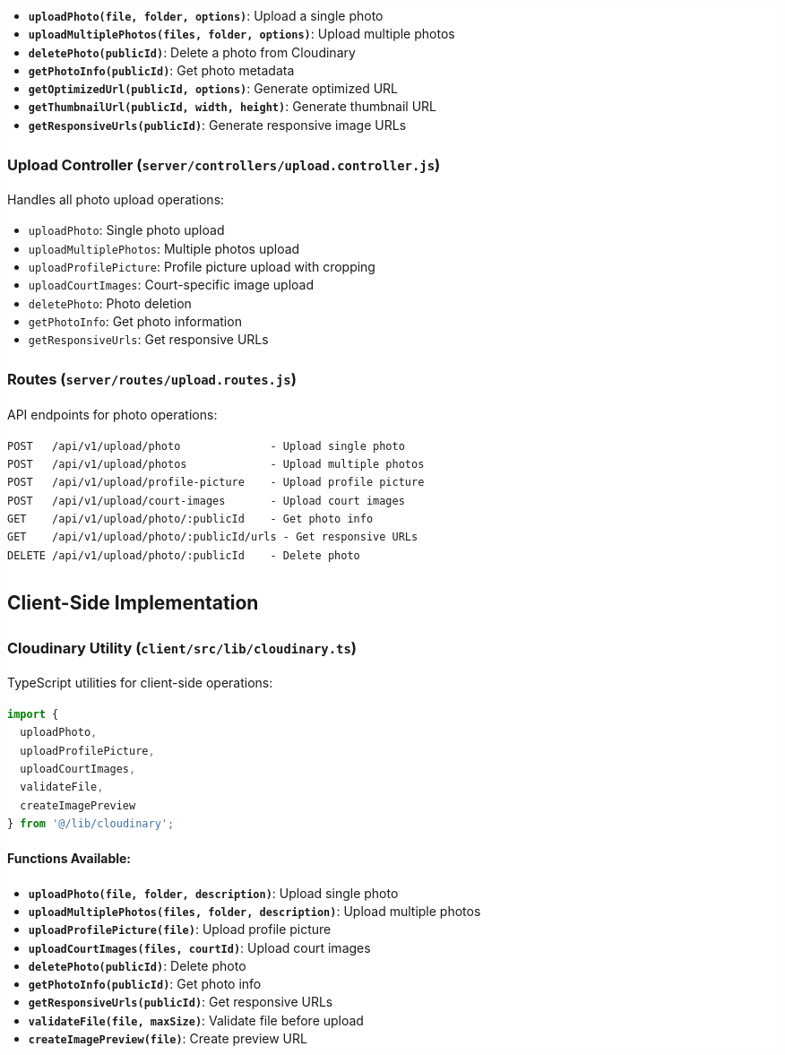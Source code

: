 - **`uploadPhoto(file, folder, options)`**: Upload a single photo
- **`uploadMultiplePhotos(files, folder, options)`**: Upload multiple photos
- **`deletePhoto(publicId)`**: Delete a photo from Cloudinary
- **`getPhotoInfo(publicId)`**: Get photo metadata
- **`getOptimizedUrl(publicId, options)`**: Generate optimized URL
- **`getThumbnailUrl(publicId, width, height)`**: Generate thumbnail URL
- **`getResponsiveUrls(publicId)`**: Generate responsive image URLs

### Upload Controller (`server/controllers/upload.controller.js`)

Handles all photo upload operations:

- `uploadPhoto`: Single photo upload
- `uploadMultiplePhotos`: Multiple photos upload
- `uploadProfilePicture`: Profile picture upload with cropping
- `uploadCourtImages`: Court-specific image upload
- `deletePhoto`: Photo deletion
- `getPhotoInfo`: Get photo information
- `getResponsiveUrls`: Get responsive URLs

### Routes (`server/routes/upload.routes.js`)

API endpoints for photo operations:

```
POST   /api/v1/upload/photo              - Upload single photo
POST   /api/v1/upload/photos             - Upload multiple photos
POST   /api/v1/upload/profile-picture    - Upload profile picture
POST   /api/v1/upload/court-images       - Upload court images
GET    /api/v1/upload/photo/:publicId    - Get photo info
GET    /api/v1/upload/photo/:publicId/urls - Get responsive URLs
DELETE /api/v1/upload/photo/:publicId    - Delete photo
```

## Client-Side Implementation

### Cloudinary Utility (`client/src/lib/cloudinary.ts`)

TypeScript utilities for client-side operations:

```typescript
import { 
  uploadPhoto, 
  uploadProfilePicture, 
  uploadCourtImages, 
  validateFile, 
  createImagePreview 
} from '@/lib/cloudinary';
```

#### Functions Available:

- **`uploadPhoto(file, folder, description)`**: Upload single photo
- **`uploadMultiplePhotos(files, folder, description)`**: Upload multiple photos
- **`uploadProfilePicture(file)`**: Upload profile picture
- **`uploadCourtImages(files, courtId)`**: Upload court images
- **`deletePhoto(publicId)`**: Delete photo
- **`getPhotoInfo(publicId)`**: Get photo info
- **`getResponsiveUrls(publicId)`**: Get responsive URLs
- **`validateFile(file, maxSize)`**: Validate file before upload
- **`createImagePreview(file)`**: Create preview URL
